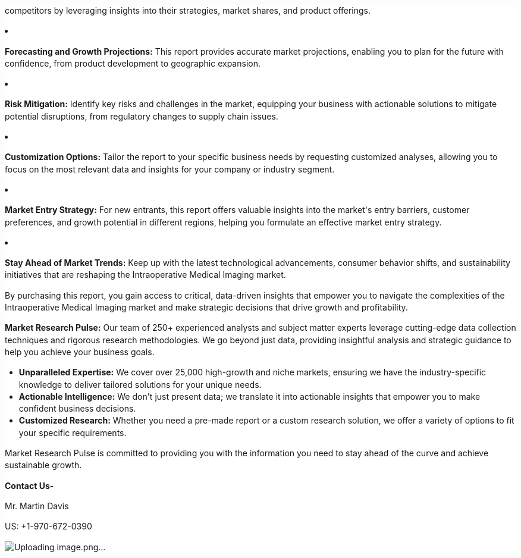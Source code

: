competitors by leveraging insights into their strategies, market shares, and product offerings.</p></li><li><p><strong>Forecasting and Growth Projections:</strong> This report provides accurate market projections, enabling you to plan for the future with confidence, from product development to geographic expansion.</p></li><li><p><strong>Risk Mitigation:</strong> Identify key risks and challenges in the market, equipping your business with actionable solutions to mitigate potential disruptions, from regulatory changes to supply chain issues.</p></li><li><p><strong>Customization Options:</strong> Tailor the report to your specific business needs by requesting customized analyses, allowing you to focus on the most relevant data and insights for your company or industry segment.</p></li><li><p><strong>Market Entry Strategy:</strong> For new entrants, this report offers valuable insights into the market's entry barriers, customer preferences, and growth potential in different regions, helping you formulate an effective market entry strategy.</p></li><li><p><strong>Stay Ahead of Market Trends:</strong> Keep up with the latest technological advancements, consumer behavior shifts, and sustainability initiatives that are reshaping the Intraoperative Medical Imaging market.</p></li></ol><p>By purchasing this report, you gain access to critical, data-driven insights that empower you to navigate the complexities of the Intraoperative Medical Imaging market and make strategic decisions that drive growth and profitability.</p><p><strong>Market Research Pulse:</strong>&nbsp;Our team of 250+ experienced analysts and subject matter experts leverage cutting-edge data collection techniques and rigorous research methodologies. We go beyond just data, providing insightful analysis and strategic guidance to help you achieve your business goals.</p><ul><li><strong>Unparalleled Expertise:</strong>&nbsp;We cover over 25,000 high-growth and niche markets, ensuring we have the industry-specific knowledge to deliver tailored solutions for your unique needs.</li><li><strong>Actionable Intelligence:</strong>&nbsp;We don't just present data; we translate it into actionable insights that empower you to make confident business decisions.</li><li><strong>Customized Research:</strong>&nbsp;Whether you need a pre-made report or a custom research solution, we offer a variety of options to fit your specific requirements.</li></ul><p>Market Research Pulse is committed to providing you with the information you need to stay ahead of the curve and achieve sustainable growth.</p><p><strong>Contact Us-</strong></p><p>Mr. Martin Davis</p><p>US: +1-970-672-0390</p>
![Uploading image.png…]()
